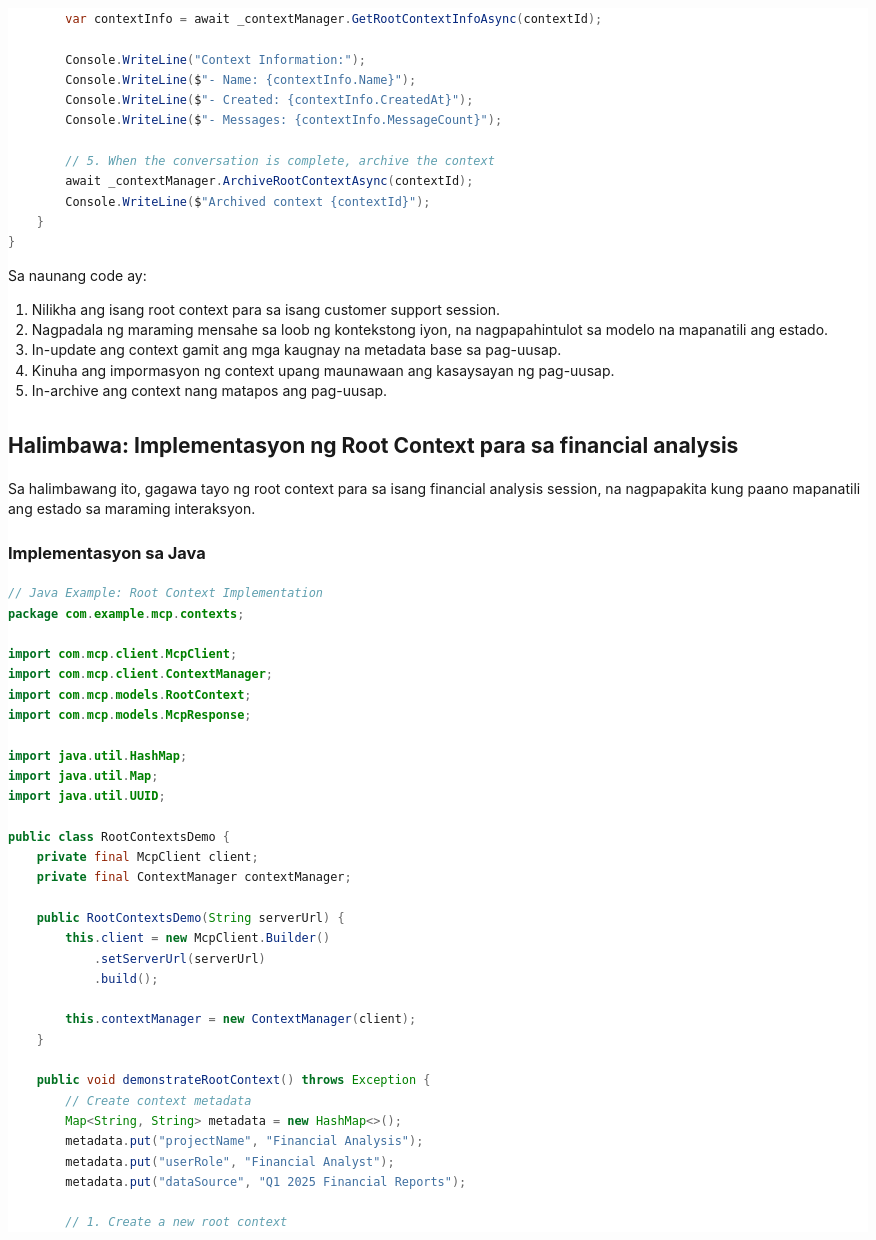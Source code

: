 ```csharp
        var contextInfo = await _contextManager.GetRootContextInfoAsync(contextId);
        
        Console.WriteLine("Context Information:");
        Console.WriteLine($"- Name: {contextInfo.Name}");
        Console.WriteLine($"- Created: {contextInfo.CreatedAt}");
        Console.WriteLine($"- Messages: {contextInfo.MessageCount}");
        
        // 5. When the conversation is complete, archive the context
        await _contextManager.ArchiveRootContextAsync(contextId);
        Console.WriteLine($"Archived context {contextId}");
    }
}
```

Sa naunang code ay:

1. Nilikha ang isang root context para sa isang customer support session.
1. Nagpadala ng maraming mensahe sa loob ng kontekstong iyon, na nagpapahintulot sa modelo na mapanatili ang estado.
1. In-update ang context gamit ang mga kaugnay na metadata base sa pag-uusap.
1. Kinuha ang impormasyon ng context upang maunawaan ang kasaysayan ng pag-uusap.
1. In-archive ang context nang matapos ang pag-uusap.

## Halimbawa: Implementasyon ng Root Context para sa financial analysis

Sa halimbawang ito, gagawa tayo ng root context para sa isang financial analysis session, na nagpapakita kung paano mapanatili ang estado sa maraming interaksyon.

### Implementasyon sa Java

```java
// Java Example: Root Context Implementation
package com.example.mcp.contexts;

import com.mcp.client.McpClient;
import com.mcp.client.ContextManager;
import com.mcp.models.RootContext;
import com.mcp.models.McpResponse;

import java.util.HashMap;
import java.util.Map;
import java.util.UUID;

public class RootContextsDemo {
    private final McpClient client;
    private final ContextManager contextManager;
    
    public RootContextsDemo(String serverUrl) {
        this.client = new McpClient.Builder()
            .setServerUrl(serverUrl)
            .build();
            
        this.contextManager = new ContextManager(client);
    }
    
    public void demonstrateRootContext() throws Exception {
        // Create context metadata
        Map<String, String> metadata = new HashMap<>();
        metadata.put("projectName", "Financial Analysis");
        metadata.put("userRole", "Financial Analyst");
        metadata.put("dataSource", "Q1 2025 Financial Reports");
        
        // 1. Create a new root context
```